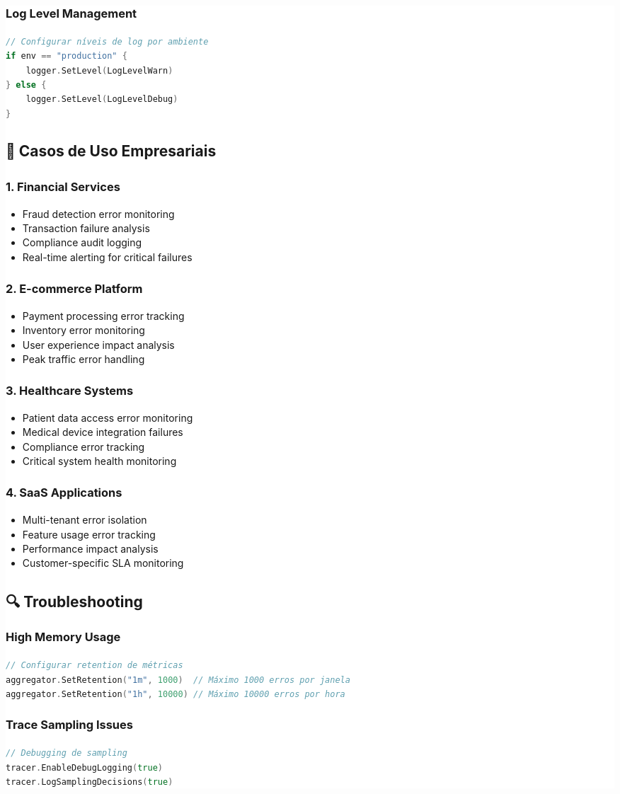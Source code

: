 ### Log Level Management
```go
// Configurar níveis de log por ambiente
if env == "production" {
    logger.SetLevel(LogLevelWarn)
} else {
    logger.SetLevel(LogLevelDebug)
}
```

## 🎯 Casos de Uso Empresariais

### 1. Financial Services
- Fraud detection error monitoring
- Transaction failure analysis
- Compliance audit logging
- Real-time alerting for critical failures

### 2. E-commerce Platform
- Payment processing error tracking
- Inventory error monitoring
- User experience impact analysis
- Peak traffic error handling

### 3. Healthcare Systems
- Patient data access error monitoring
- Medical device integration failures
- Compliance error tracking
- Critical system health monitoring

### 4. SaaS Applications
- Multi-tenant error isolation
- Feature usage error tracking
- Performance impact analysis
- Customer-specific SLA monitoring

## 🔍 Troubleshooting

### High Memory Usage
```go
// Configurar retention de métricas
aggregator.SetRetention("1m", 1000)  // Máximo 1000 erros por janela
aggregator.SetRetention("1h", 10000) // Máximo 10000 erros por hora
```

### Trace Sampling Issues
```go
// Debugging de sampling
tracer.EnableDebugLogging(true)
tracer.LogSamplingDecisions(true)
```
